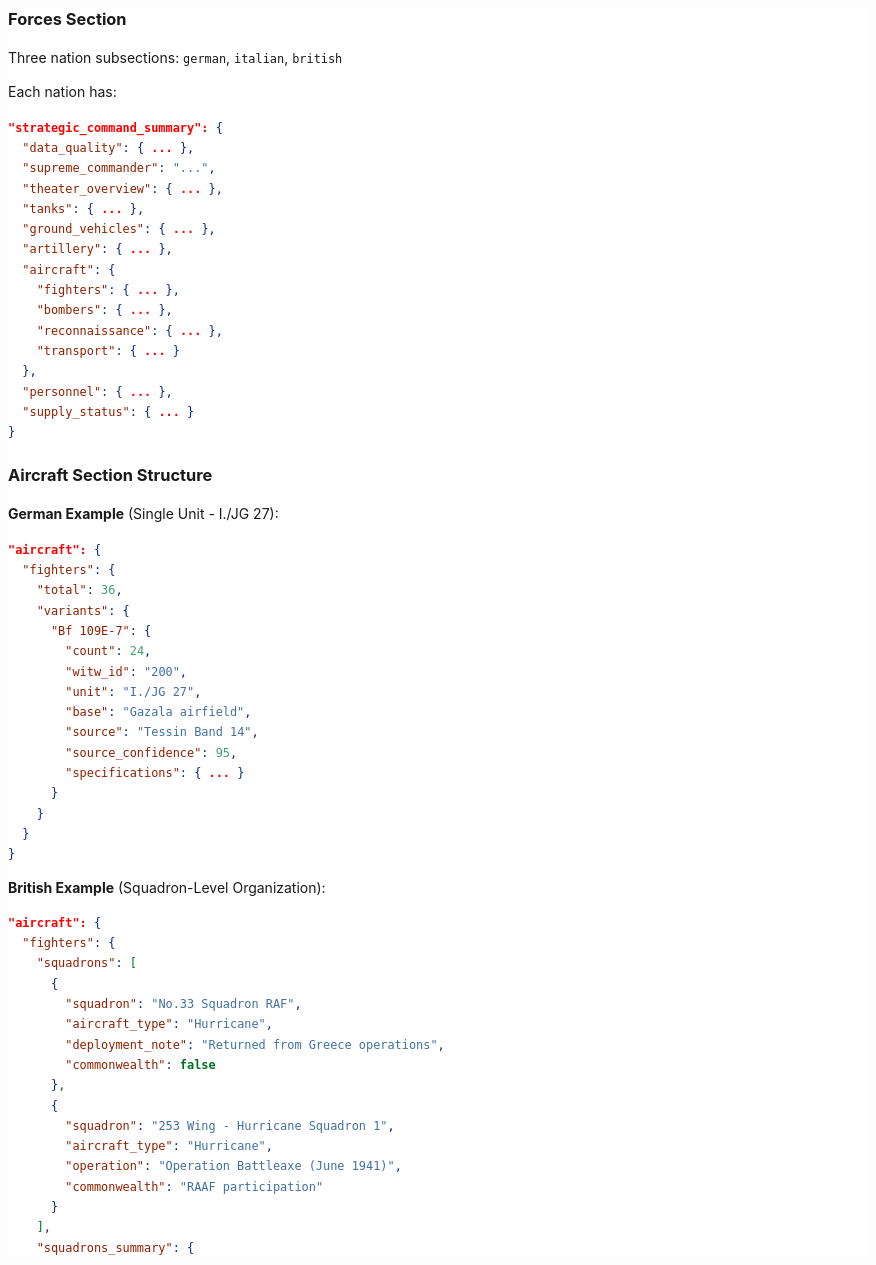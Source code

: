 ### Forces Section

Three nation subsections: `german`, `italian`, `british`

Each nation has:
```json
"strategic_command_summary": {
  "data_quality": { ... },
  "supreme_commander": "...",
  "theater_overview": { ... },
  "tanks": { ... },
  "ground_vehicles": { ... },
  "artillery": { ... },
  "aircraft": {
    "fighters": { ... },
    "bombers": { ... },
    "reconnaissance": { ... },
    "transport": { ... }
  },
  "personnel": { ... },
  "supply_status": { ... }
}
```

### Aircraft Section Structure

**German Example** (Single Unit - I./JG 27):
```json
"aircraft": {
  "fighters": {
    "total": 36,
    "variants": {
      "Bf 109E-7": {
        "count": 24,
        "witw_id": "200",
        "unit": "I./JG 27",
        "base": "Gazala airfield",
        "source": "Tessin Band 14",
        "source_confidence": 95,
        "specifications": { ... }
      }
    }
  }
}
```

**British Example** (Squadron-Level Organization):
```json
"aircraft": {
  "fighters": {
    "squadrons": [
      {
        "squadron": "No.33 Squadron RAF",
        "aircraft_type": "Hurricane",
        "deployment_note": "Returned from Greece operations",
        "commonwealth": false
      },
      {
        "squadron": "253 Wing - Hurricane Squadron 1",
        "aircraft_type": "Hurricane",
        "operation": "Operation Battleaxe (June 1941)",
        "commonwealth": "RAAF participation"
      }
    ],
    "squadrons_summary": {
```